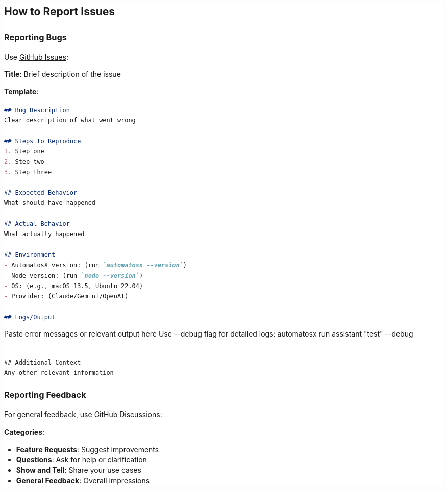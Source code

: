 ## How to Report Issues

### Reporting Bugs

Use [GitHub Issues](https://github.com/defai-digital/automatosx/issues/new):

**Title**: Brief description of the issue

**Template**:

```markdown
## Bug Description
Clear description of what went wrong

## Steps to Reproduce
1. Step one
2. Step two
3. Step three

## Expected Behavior
What should have happened

## Actual Behavior
What actually happened

## Environment
- AutomatosX version: (run `automatosx --version`)
- Node version: (run `node --version`)
- OS: (e.g., macOS 13.5, Ubuntu 22.04)
- Provider: (Claude/Gemini/OpenAI)

## Logs/Output
```

Paste error messages or relevant output here
Use --debug flag for detailed logs:
automatosx run assistant "test" --debug

```

## Additional Context
Any other relevant information
```

### Reporting Feedback

For general feedback, use [GitHub Discussions](https://github.com/defai-digital/automatosx/discussions):

**Categories**:

- **Feature Requests**: Suggest improvements
- **Questions**: Ask for help or clarification
- **Show and Tell**: Share your use cases
- **General Feedback**: Overall impressions
